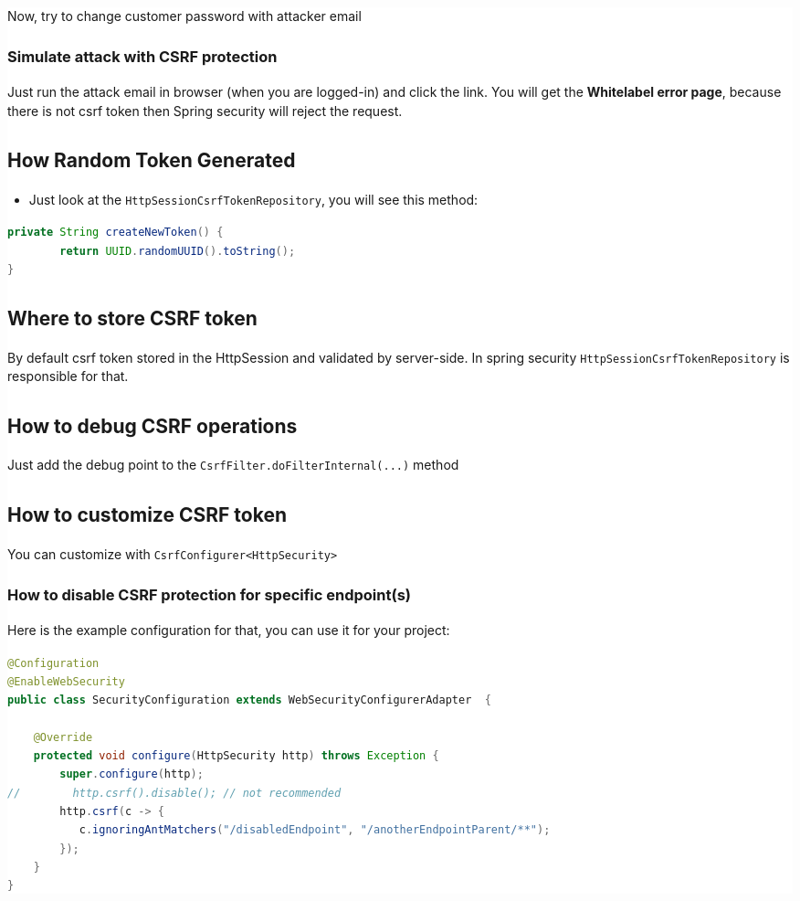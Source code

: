 Now, try to change customer password with attacker email

### Simulate attack with CSRF protection <a name="attack_simulation_with_csrf" />

Just run the attack email in browser (when you are logged-in) and click the link. You will get the **Whitelabel error page**, because there is not csrf token then Spring security will reject the request.

## How Random Token Generated <a name="how_generate_token" />

- Just look at the `HttpSessionCsrfTokenRepository`, you will see this method:

```java
private String createNewToken() {
		return UUID.randomUUID().toString();
}
```

## Where to store CSRF token <a name="where_to_store_token" />

By default csrf token stored in the HttpSession and validated by server-side. In spring security `HttpSessionCsrfTokenRepository` is responsible for that.

## How to debug CSRF operations <a name="how_to_debug" />

Just add the debug point to the `CsrfFilter.doFilterInternal(...)` method

## How to customize CSRF token <a name="how_to_customize" />

You can customize with `CsrfConfigurer<HttpSecurity>`

### How to disable CSRF protection for specific endpoint(s) <a name="disable_csrf_for_endpoint" />

Here is the example configuration for that, you can use it for your project:

```java
@Configuration
@EnableWebSecurity
public class SecurityConfiguration extends WebSecurityConfigurerAdapter  {

    @Override
    protected void configure(HttpSecurity http) throws Exception {
        super.configure(http);
//        http.csrf().disable(); // not recommended
        http.csrf(c -> {
           c.ignoringAntMatchers("/disabledEndpoint", "/anotherEndpointParent/**");
        });
    }
}
```
